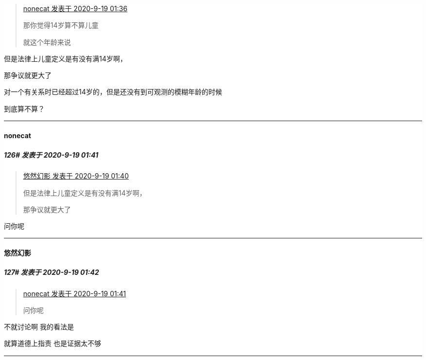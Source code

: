 

<blockquote><a href="httphttps://bbs.saraba1st.com/2b/forum.php?mod=redirect&amp;goto=findpost&amp;pid=48782860&amp;ptid=1960588" target="_blank">nonecat 发表于 2020-9-19 01:36</a>

那你觉得14岁算不算儿童

就这个年龄来说</blockquote>
但是法律上儿童定义是有没有满14岁啊，


那争议就更大了


对一个有关系时已经超过14岁的，但是还没有到可观测的模糊年龄的时候


到底算不算？







*****

####  nonecat  
##### 126#       发表于 2020-9-19 01:41



<blockquote><a href="httphttps://bbs.saraba1st.com/2b/forum.php?mod=redirect&amp;goto=findpost&amp;pid=48782883&amp;ptid=1960588" target="_blank">悠然幻影 发表于 2020-9-19 01:40</a>

但是法律上儿童定义是有没有满14岁啊，


那争议就更大了</blockquote>
问你呢







*****

####  悠然幻影  
##### 127#       发表于 2020-9-19 01:42



<blockquote><a href="httphttps://bbs.saraba1st.com/2b/forum.php?mod=redirect&amp;goto=findpost&amp;pid=48782885&amp;ptid=1960588" target="_blank">nonecat 发表于 2020-9-19 01:41</a>

问你呢</blockquote>
不就讨论啊 我的看法是

就算道德上指责 也是证据太不够







*****
